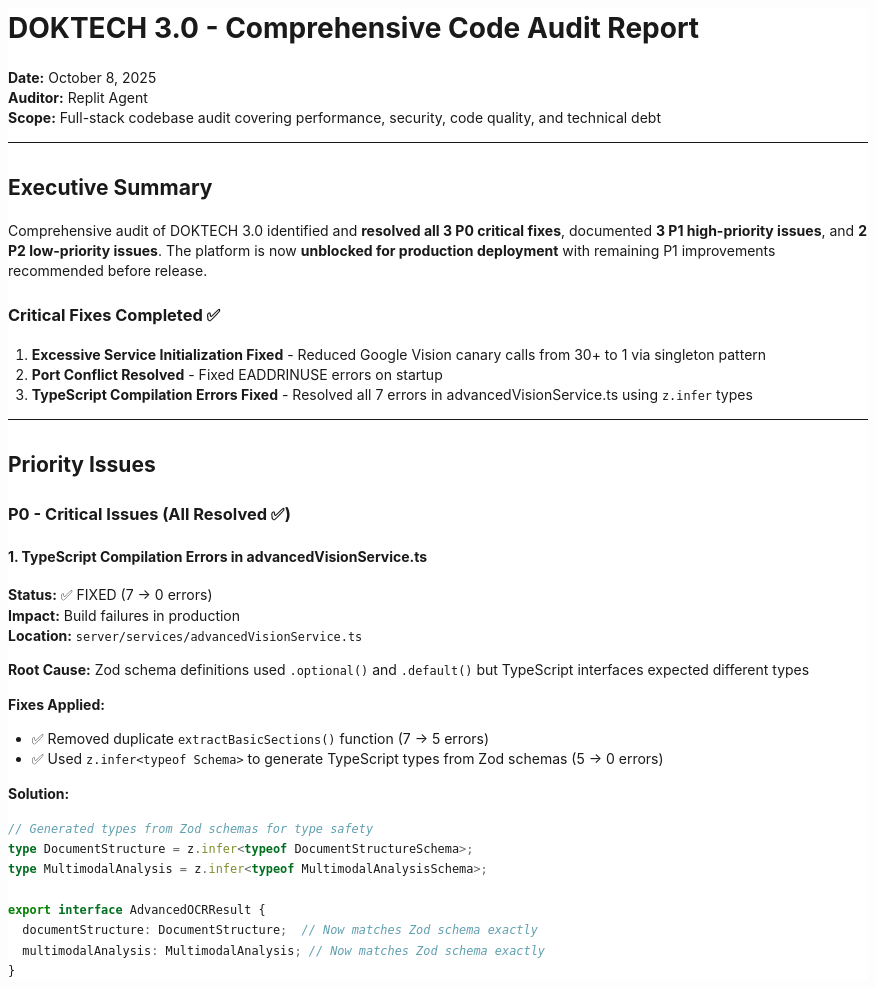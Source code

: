 # DOKTECH 3.0 - Comprehensive Code Audit Report
**Date:** October 8, 2025  
**Auditor:** Replit Agent  
**Scope:** Full-stack codebase audit covering performance, security, code quality, and technical debt

---

## Executive Summary

Comprehensive audit of DOKTECH 3.0 identified and **resolved all 3 P0 critical fixes**, documented **3 P1 high-priority issues**, and **2 P2 low-priority issues**. The platform is now **unblocked for production deployment** with remaining P1 improvements recommended before release.

### Critical Fixes Completed ✅
1. **Excessive Service Initialization Fixed** - Reduced Google Vision canary calls from 30+ to 1 via singleton pattern
2. **Port Conflict Resolved** - Fixed EADDRINUSE errors on startup
3. **TypeScript Compilation Errors Fixed** - Resolved all 7 errors in advancedVisionService.ts using `z.infer` types

---

## Priority Issues

### P0 - Critical Issues (All Resolved ✅)

#### 1. TypeScript Compilation Errors in advancedVisionService.ts
**Status:** ✅ FIXED (7 → 0 errors)  
**Impact:** Build failures in production  
**Location:** `server/services/advancedVisionService.ts`

**Root Cause:** Zod schema definitions used `.optional()` and `.default()` but TypeScript interfaces expected different types

**Fixes Applied:**
- ✅ Removed duplicate `extractBasicSections()` function (7 → 5 errors)
- ✅ Used `z.infer<typeof Schema>` to generate TypeScript types from Zod schemas (5 → 0 errors)

**Solution:**
```typescript
// Generated types from Zod schemas for type safety
type DocumentStructure = z.infer<typeof DocumentStructureSchema>;
type MultimodalAnalysis = z.infer<typeof MultimodalAnalysisSchema>;

export interface AdvancedOCRResult {
  documentStructure: DocumentStructure;  // Now matches Zod schema exactly
  multimodalAnalysis: MultimodalAnalysis; // Now matches Zod schema exactly
}
```
